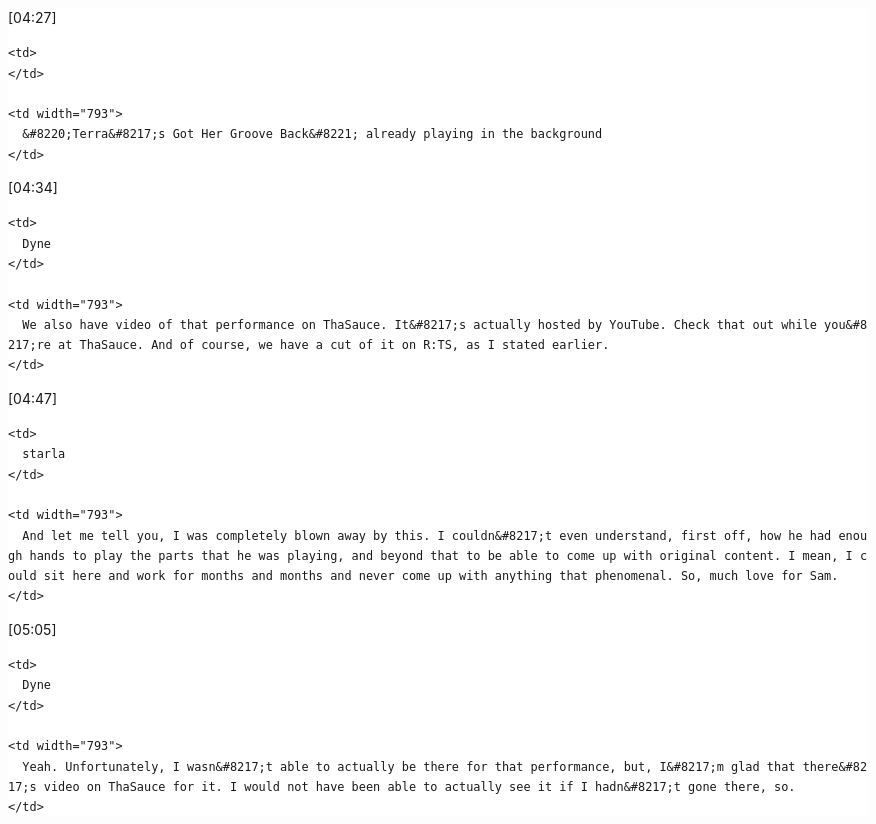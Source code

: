   <tr>
    <td>
      [04:27]
    </td>
    
    <td>
    </td>
    
    <td width="793">
      &#8220;Terra&#8217;s Got Her Groove Back&#8221; already playing in the background
    </td>
  </tr>
  
  <tr>
    <td>
      [04:34]
    </td>
    
    <td>
      Dyne
    </td>
    
    <td width="793">
      We also have video of that performance on ThaSauce. It&#8217;s actually hosted by YouTube. Check that out while you&#8217;re at ThaSauce. And of course, we have a cut of it on R:TS, as I stated earlier.
    </td>
  </tr>
  
  <tr>
    <td>
      [04:47]
    </td>
    
    <td>
      starla
    </td>
    
    <td width="793">
      And let me tell you, I was completely blown away by this. I couldn&#8217;t even understand, first off, how he had enough hands to play the parts that he was playing, and beyond that to be able to come up with original content. I mean, I could sit here and work for months and months and never come up with anything that phenomenal. So, much love for Sam.
    </td>
  </tr>
  
  <tr>
    <td>
      [05:05]
    </td>
    
    <td>
      Dyne
    </td>
    
    <td width="793">
      Yeah. Unfortunately, I wasn&#8217;t able to actually be there for that performance, but, I&#8217;m glad that there&#8217;s video on ThaSauce for it. I would not have been able to actually see it if I hadn&#8217;t gone there, so.
    </td>
  </tr>
  